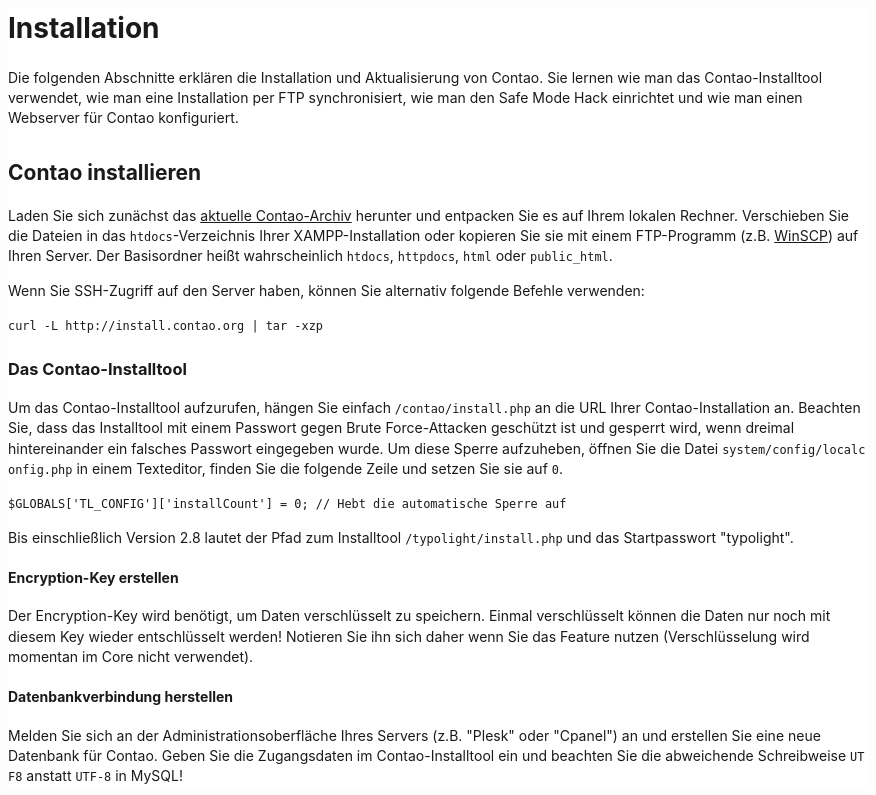# Installation

Die folgenden Abschnitte erklären die Installation und Aktualisierung von
Contao. Sie lernen wie man das Contao-Installtool verwendet, wie man eine
Installation per FTP synchronisiert, wie man den Safe Mode Hack einrichtet und
wie man einen Webserver für Contao konfiguriert.


## Contao installieren

Laden Sie sich zunächst das [aktuelle Contao-Archiv][1] herunter und entpacken
Sie es auf Ihrem lokalen Rechner. Verschieben Sie die Dateien in das
`htdocs`-Verzeichnis Ihrer XAMPP-Installation oder kopieren Sie sie mit einem
FTP-Programm (z.B. [WinSCP][2]) auf Ihren Server. Der Basisordner heißt
wahrscheinlich `htdocs`, `httpdocs`, `html` oder `public_html`.

Wenn Sie SSH-Zugriff auf den Server haben, können Sie alternativ folgende
Befehle verwenden:

``` {.bash}
curl -L http://install.contao.org | tar -xzp
```


### Das Contao-Installtool

Um das Contao-Installtool aufzurufen, hängen Sie einfach `/contao/install.php`
an die URL Ihrer Contao-Installation an. Beachten Sie, dass das Installtool mit
einem Passwort gegen Brute Force-Attacken geschützt ist und gesperrt wird, wenn
dreimal hintereinander ein falsches Passwort eingegeben wurde. Um diese Sperre
aufzuheben, öffnen Sie die Datei `system/config/localconfig.php` in einem
Texteditor, finden Sie die folgende Zeile und setzen Sie sie auf `0`.

``` {.php}
$GLOBALS['TL_CONFIG']['installCount'] = 0; // Hebt die automatische Sperre auf
```

<div class="note">
Bis einschließlich Version 2.8 lautet der Pfad zum Installtool
<code>/typolight/install.php</code> und das Startpasswort "typolight".
</div>


#### Encryption-Key erstellen

Der Encryption-Key wird benötigt, um Daten verschlüsselt zu speichern. Einmal
verschlüsselt können die Daten nur noch mit diesem Key wieder entschlüsselt
werden! Notieren Sie ihn sich daher wenn Sie das Feature nutzen
(Verschlüsselung wird momentan im Core nicht verwendet).


#### Datenbankverbindung herstellen

Melden Sie sich an der Administrationsoberfläche Ihres Servers (z.B. "Plesk"
oder "Cpanel") an und erstellen Sie eine neue Datenbank für Contao. Geben Sie
die Zugangsdaten im Contao-Installtool ein und beachten Sie die abweichende
Schreibweise `UTF8` anstatt `UTF-8` in MySQL!


[1]: https://contao.org/de/download.html
[2]: http://www.winscp.com
[3]: http://de.wikipedia.org/wiki/Diff
[4]: http://www.inetrobots.com
[5]: http://www.inetrobots.com/shop/product_info.php?info=p12_Live-Update-ID.html
[6]: http://www.inetrobots.com/kontakt.html
[7]: https://contao.org/de/support.html
[8]: https://github.com/contao/check/zipball/master
[9]: https://github.com/contao/check
[10]: https://contao.org/de/partners.html?search=services&for=partner_hosting
[11]: https://community.contao.org/de/